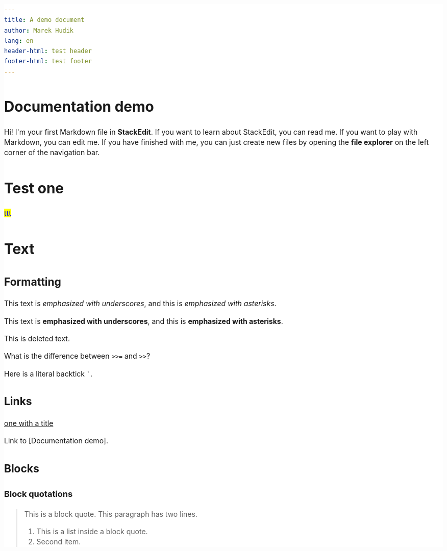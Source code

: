 ```yaml
---
title: A demo document
author: Marek Hudik
lang: en
header-html: test header
footer-html: test footer
---
```

# Documentation demo

Hi! I'm your first Markdown file in **StackEdit**. If you want to learn about StackEdit, you can read me. If you want to play with Markdown, you can edit me. If you have finished with me, you can just create new files by opening the **file explorer** on the left corner of the navigation bar.

# Test one
<span style="color: blue; background: yellow">
ttt
</span>

# Text

## Formatting
This text is _emphasized with underscores_, and this is *emphasized with asterisks*.

This text is __emphasized with underscores__, and this is **emphasized with asterisks**.

This ~~is deleted text.~~

What is the difference between `>>=` and `>>`?

Here is a literal backtick `` ` ``.



## Links
[one with a title](http://fsf.org "click here for a good time!")

Link to [Documentation demo].

## Blocks
### Block quotations

> This is a block quote. This
> paragraph has two lines.
>
> 1. This is a list inside a block quote.
> 2. Second item.
